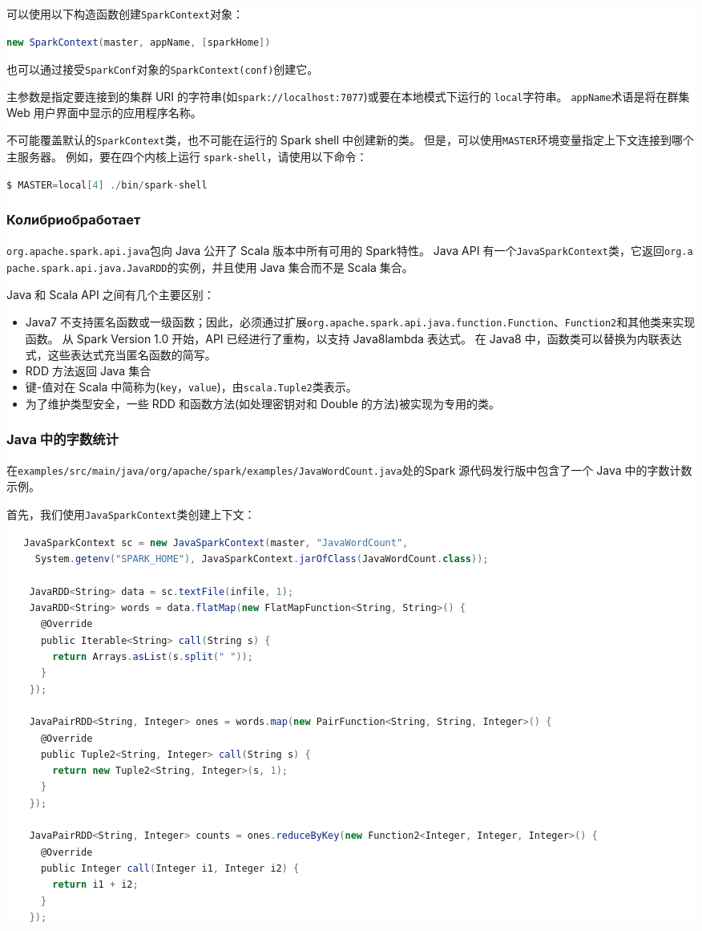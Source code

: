 可以使用以下构造函数创建`SparkContext`对象：

```scala
new SparkContext(master, appName, [sparkHome]) 
```

也可以通过接受`SparkConf`对象的`SparkContext(conf)`创建它。

主参数是指定要连接到的集群 URI 的字符串(如`spark://localhost:7077`)或要在本地模式下运行的 `local`字符串。 `appName`术语是将在群集 Web 用户界面中显示的应用程序名称。

不可能覆盖默认的`SparkContext`类，也不可能在运行的 Spark shell 中创建新的类。 但是，可以使用`MASTER`环境变量指定上下文连接到哪个主服务器。 例如，要在四个内核上运行 `spark-shell`，请使用以下命令：

```scala
$ MASTER=local[4] ./bin/spark-shell 

```

### Колибриобработает

`org.apache.spark.api.java`包向 Java 公开了 Scala 版本中所有可用的 Spark特性。 Java API 有一个`JavaSparkContext`类，它返回`org.apache.spark.api.java.JavaRDD`的实例，并且使用 Java 集合而不是 Scala 集合。

Java 和 Scala API 之间有几个主要区别：

*   Java7 不支持匿名函数或一级函数；因此，必须通过扩展`org.apache.spark.api.java.function.Function`、`Function2`和其他类来实现函数。 从 Spark Version 1.0 开始，API 已经进行了重构，以支持 Java8lambda 表达式。 在 Java8 中，函数类可以替换为内联表达式，这些表达式充当匿名函数的简写。
*   RDD 方法返回 Java 集合
*   键-值对在 Scala 中简称为(`key`，`value`)，由`scala.Tuple2`类表示。
*   为了维护类型安全，一些 RDD 和函数方法(如处理密钥对和 Double 的方法)被实现为专用的类。

### Java 中的字数统计

在`examples/src/main/java/org/apache/spark/examples/JavaWordCount.java`处的Spark 源代码发行版中包含了一个 Java 中的字数计数示例。

首先，我们使用`JavaSparkContext`类创建上下文：

```scala
   JavaSparkContext sc = new JavaSparkContext(master, "JavaWordCount",
     System.getenv("SPARK_HOME"), JavaSparkContext.jarOfClass(JavaWordCount.class));

    JavaRDD<String> data = sc.textFile(infile, 1);
    JavaRDD<String> words = data.flatMap(new FlatMapFunction<String, String>() {
      @Override
      public Iterable<String> call(String s) {
        return Arrays.asList(s.split(" "));
      }
    });

    JavaPairRDD<String, Integer> ones = words.map(new PairFunction<String, String, Integer>() {
      @Override
      public Tuple2<String, Integer> call(String s) {
        return new Tuple2<String, Integer>(s, 1);
      }
    });

    JavaPairRDD<String, Integer> counts = ones.reduceByKey(new Function2<Integer, Integer, Integer>() {
      @Override
      public Integer call(Integer i1, Integer i2) {
        return i1 + i2;
      }
    });
```
